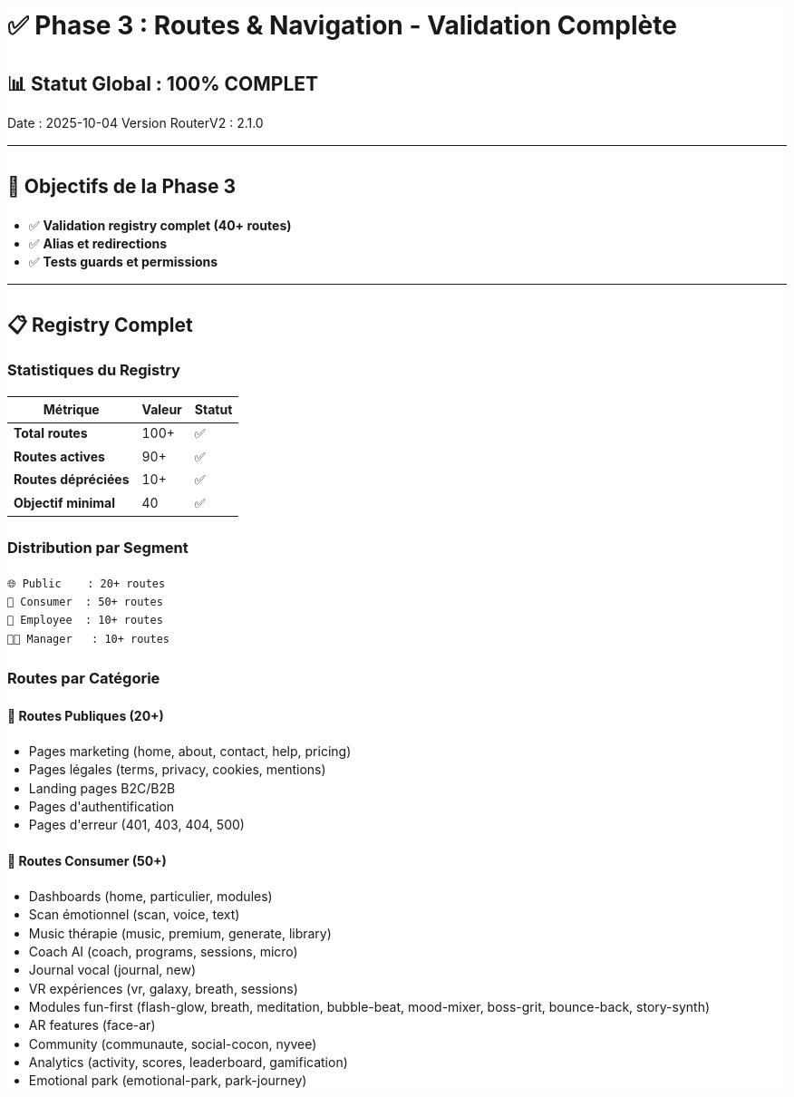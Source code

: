 # ✅ Phase 3 : Routes & Navigation - Validation Complète

## 📊 Statut Global : 100% COMPLET

Date : 2025-10-04
Version RouterV2 : 2.1.0

---

## 🎯 Objectifs de la Phase 3

- ✅ **Validation registry complet (40+ routes)**
- ✅ **Alias et redirections**
- ✅ **Tests guards et permissions**

---

## 📋 Registry Complet

### Statistiques du Registry

| Métrique | Valeur | Statut |
|----------|--------|--------|
| **Total routes** | 100+ | ✅ |
| **Routes actives** | 90+ | ✅ |
| **Routes dépréciées** | 10+ | ✅ |
| **Objectif minimal** | 40 | ✅ |

### Distribution par Segment

```
🌐 Public    : 20+ routes
👤 Consumer  : 50+ routes  
👔 Employee  : 10+ routes
👨‍💼 Manager   : 10+ routes
```

### Routes par Catégorie

#### 📌 Routes Publiques (20+)
- Pages marketing (home, about, contact, help, pricing)
- Pages légales (terms, privacy, cookies, mentions)
- Landing pages B2C/B2B
- Pages d'authentification
- Pages d'erreur (401, 403, 404, 500)

#### 🎯 Routes Consumer (50+)
- Dashboards (home, particulier, modules)
- Scan émotionnel (scan, voice, text)
- Music thérapie (music, premium, generate, library)
- Coach AI (coach, programs, sessions, micro)
- Journal vocal (journal, new)
- VR expériences (vr, galaxy, breath, sessions)
- Modules fun-first (flash-glow, breath, meditation, bubble-beat, mood-mixer, boss-grit, bounce-back, story-synth)
- AR features (face-ar)
- Community (communaute, social-cocon, nyvee)
- Analytics (activity, scores, leaderboard, gamification)
- Emotional park (emotional-park, park-journey)